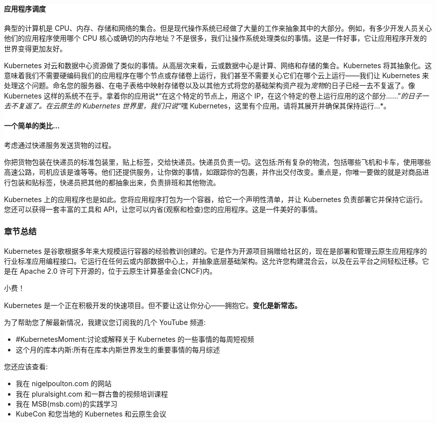#### 应用程序调度

典型的计算机是 CPU、内存、存储和网络的集合。但是现代操作系统已经做了大量的工作来抽象其中的大部分。例如，有多少开发人员关心他们的应用程序使用哪个 CPU 核心或确切的内存地址？不是很多，我们让操作系统处理类似的事情。这是一件好事，它让应用程序开发的世界变得更加友好。

Kubernetes 对云和数据中心资源做了类似的事情。从高层次来看，云或数据中心是计算、网络和存储的集合。Kubernetes 将其抽象化。这意味着我们不需要硬编码我们的应用程序在哪个节点或存储卷上运行，我们甚至不需要关心它们在哪个云上运行——我们让 Kubernetes 来处理这个问题。命名您的服务器、在电子表格中映射存储卷以及以其他方式将您的基础架构资产视为*宠物*的日子已经一去不复返了。像 Kubernetes 这样的系统不在乎。拿着你的应用说*“在这个特定的节点上，用这个 IP，在这个特定的卷上运行应用的这个部分……”*的日子一去不复返了。在云原生的 Kubernetes 世界里，我们只说*“嘿 Kubernetes，这里有个应用。请将其展开并确保其保持运行…*。

#### 一个简单的类比…

考虑通过快递服务发送货物的过程。

你把货物包装在快递员的标准包装里，贴上标签，交给快递员。快递员负责一切。这包括:所有复杂的物流，包括哪些飞机和卡车，使用哪些高速公路，司机应该是谁等等。他们还提供服务，让你做的事情，如跟踪你的包裹，并作出交付改变。重点是，你唯一要做的就是对商品进行包装和贴标签，快递员把其他的都抽象出来，负责排班和其他物流。

Kubernetes 上的应用程序也是如此。您将应用程序打包为一个容器，给它一个声明性清单，并让 Kubernetes 负责部署它并保持它运行。您还可以获得一套丰富的工具和 API，让您可以内省(观察和检查)您的应用程序。这是一件美好的事情。

### 章节总结

Kubernetes 是谷歌根据多年来大规模运行容器的经验教训创建的。它是作为开源项目捐赠给社区的，现在是部署和管理云原生应用程序的行业标准应用编程接口。它运行在任何云或内部数据中心上，并抽象底层基础架构。这允许您构建混合云，以及在云平台之间轻松迁移。它是在 Apache 2.0 许可下开源的，位于云原生计算基金会(CNCF)内。

小费！

Kubernetes 是一个正在积极开发的快速项目。但不要让这让你分心——拥抱它。**变化是新常态。**

为了帮助您了解最新情况，我建议您订阅我的几个 YouTube 频道:

*   #KubernetesMoment:讨论或解释关于 Kubernetes 的一些事情的每周短视频
*   这个月的库本内斯:所有在库本内斯世界发生的重要事情的每月综述

您还应该查看:

*   我在 nigelpoulton.com 的网站
*   我在 pluralsight.com 和一群古鲁的视频培训课程
*   我在 MSB(msb.com)的实践学习
*   KubeCon 和您当地的 Kubernetes 和云原生会议
